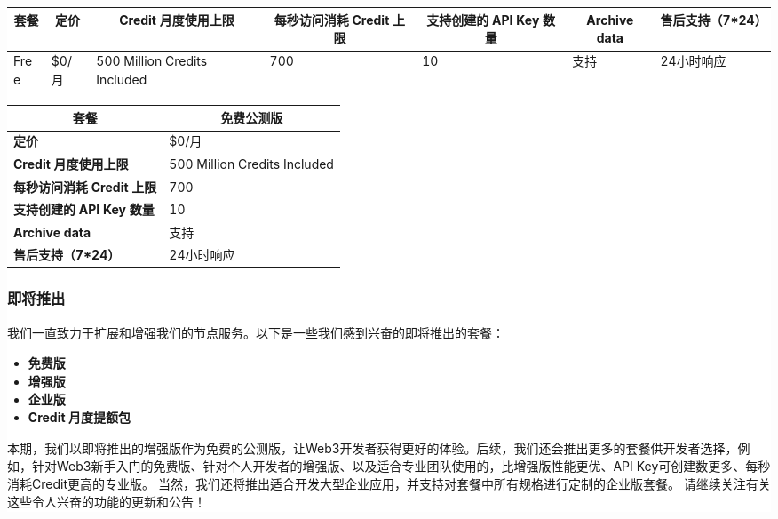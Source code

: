 | **套餐** | **定价** | **Credit 月度使用上限**                            | **每秒访问消耗 Credit 上限** | **支持创建的 API Key 数量** | **Archive data** | **售后支持（7\*24）** |
|--------|--------|----------------------------------------------|----------------------|----------------------|------------------|-----------------|
| Free   | $0/月   | 500 Million  Credits Included | 700                 | 10                    | 支持               | 24小时响应      |

|**套餐**|免费公测版|
|---|---|
|**定价**|$0/月|
|**Credit 月度使用上限**|500 Million  Credits Included|
|**每秒访问消耗 Credit 上限**|700 |
|**支持创建的 API Key 数量**|10 |
|**Archive data**|支持 |
|**售后支持（7\*24）** |24小时响应 |

### 即将推出
我们一直致力于扩展和增强我们的节点服务。以下是一些我们感到兴奋的即将推出的套餐：
- **免费版**
- **增强版**
- **企业版**
- **Credit 月度提额包**

本期，我们以即将推出的增强版作为免费的公测版，让Web3开发者获得更好的体验。后续，我们还会推出更多的套餐供开发者选择，例如，针对Web3新手入门的免费版、针对个人开发者的增强版、以及适合专业团队使用的，比增强版性能更优、API Key可创建数更多、每秒消耗Credit更高的专业版。
当然，我们还将推出适合开发大型企业应用，并支持对套餐中所有规格进行定制的企业版套餐。
请继续关注有关这些令人兴奋的功能的更新和公告！
